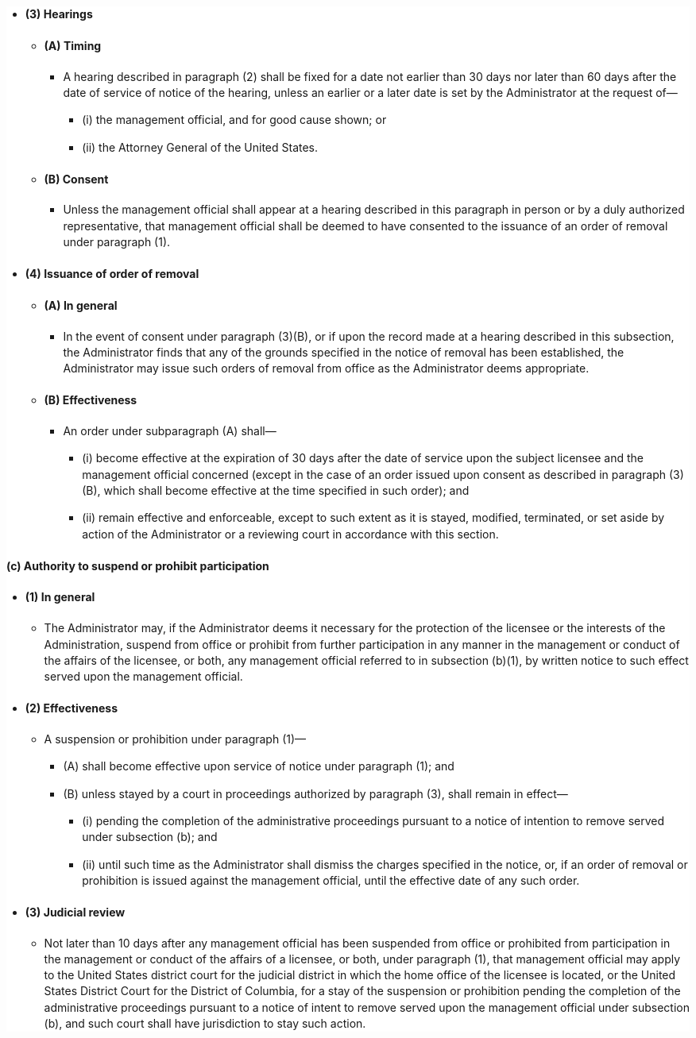 * #### (3) Hearings
  * #### (A) Timing
    * A hearing described in paragraph (2) shall be fixed for a date not earlier than 30 days nor later than 60 days after the date of service of notice of the hearing, unless an earlier or a later date is set by the Administrator at the request of—

      * (i) the management official, and for good cause shown; or

      * (ii) the Attorney General of the United States.

  * #### (B) Consent
    * Unless the management official shall appear at a hearing described in this paragraph in person or by a duly authorized representative, that management official shall be deemed to have consented to the issuance of an order of removal under paragraph (1).

* #### (4) Issuance of order of removal
  * #### (A) In general
    * In the event of consent under paragraph (3)(B), or if upon the record made at a hearing described in this subsection, the Administrator finds that any of the grounds specified in the notice of removal has been established, the Administrator may issue such orders of removal from office as the Administrator deems appropriate.

  * #### (B) Effectiveness
    * An order under subparagraph (A) shall—

      * (i) become effective at the expiration of 30 days after the date of service upon the subject licensee and the management official concerned (except in the case of an order issued upon consent as described in paragraph (3)(B), which shall become effective at the time specified in such order); and

      * (ii) remain effective and enforceable, except to such extent as it is stayed, modified, terminated, or set aside by action of the Administrator or a reviewing court in accordance with this section.

#### (c) Authority to suspend or prohibit participation
* #### (1) In general
  * The Administrator may, if the Administrator deems it necessary for the protection of the licensee or the interests of the Administration, suspend from office or prohibit from further participation in any manner in the management or conduct of the affairs of the licensee, or both, any management official referred to in subsection (b)(1), by written notice to such effect served upon the management official.

* #### (2) Effectiveness
  * A suspension or prohibition under paragraph (1)—

    * (A) shall become effective upon service of notice under paragraph (1); and

    * (B) unless stayed by a court in proceedings authorized by paragraph (3), shall remain in effect—

      * (i) pending the completion of the administrative proceedings pursuant to a notice of intention to remove served under subsection (b); and

      * (ii) until such time as the Administrator shall dismiss the charges specified in the notice, or, if an order of removal or prohibition is issued against the management official, until the effective date of any such order.

* #### (3) Judicial review
  * Not later than 10 days after any management official has been suspended from office or prohibited from participation in the management or conduct of the affairs of a licensee, or both, under paragraph (1), that management official may apply to the United States district court for the judicial district in which the home office of the licensee is located, or the United States District Court for the District of Columbia, for a stay of the suspension or prohibition pending the completion of the administrative proceedings pursuant to a notice of intent to remove served upon the management official under subsection (b), and such court shall have jurisdiction to stay such action.
